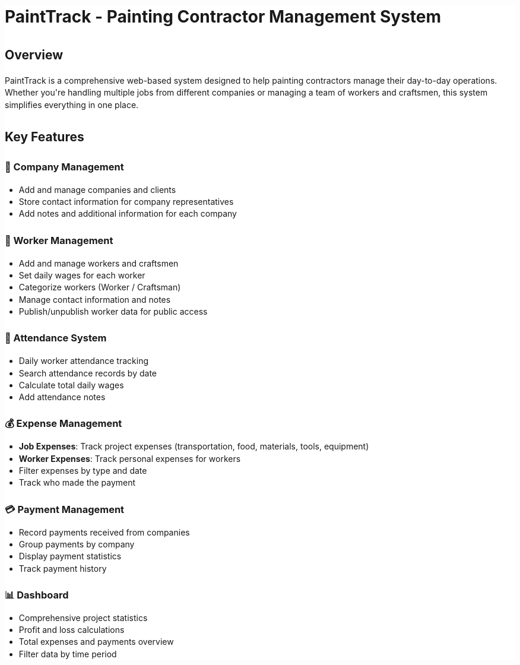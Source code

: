 # PaintTrack - Painting Contractor Management System

## Overview

PaintTrack is a comprehensive web-based system designed to help painting contractors manage their day-to-day operations. Whether you're handling multiple jobs from different companies or managing a team of workers and craftsmen, this system simplifies everything in one place.

## Key Features

### 🏢 Company Management

- Add and manage companies and clients
- Store contact information for company representatives
- Add notes and additional information for each company

### 👷 Worker Management

- Add and manage workers and craftsmen
- Set daily wages for each worker
- Categorize workers (Worker / Craftsman)
- Manage contact information and notes
- Publish/unpublish worker data for public access

### 📅 Attendance System

- Daily worker attendance tracking
- Search attendance records by date
- Calculate total daily wages
- Add attendance notes

### 💰 Expense Management

- **Job Expenses**: Track project expenses (transportation, food, materials, tools, equipment)
- **Worker Expenses**: Track personal expenses for workers
- Filter expenses by type and date
- Track who made the payment

### 💳 Payment Management

- Record payments received from companies
- Group payments by company
- Display payment statistics
- Track payment history

### 📊 Dashboard

- Comprehensive project statistics
- Profit and loss calculations
- Total expenses and payments overview
- Filter data by time period
